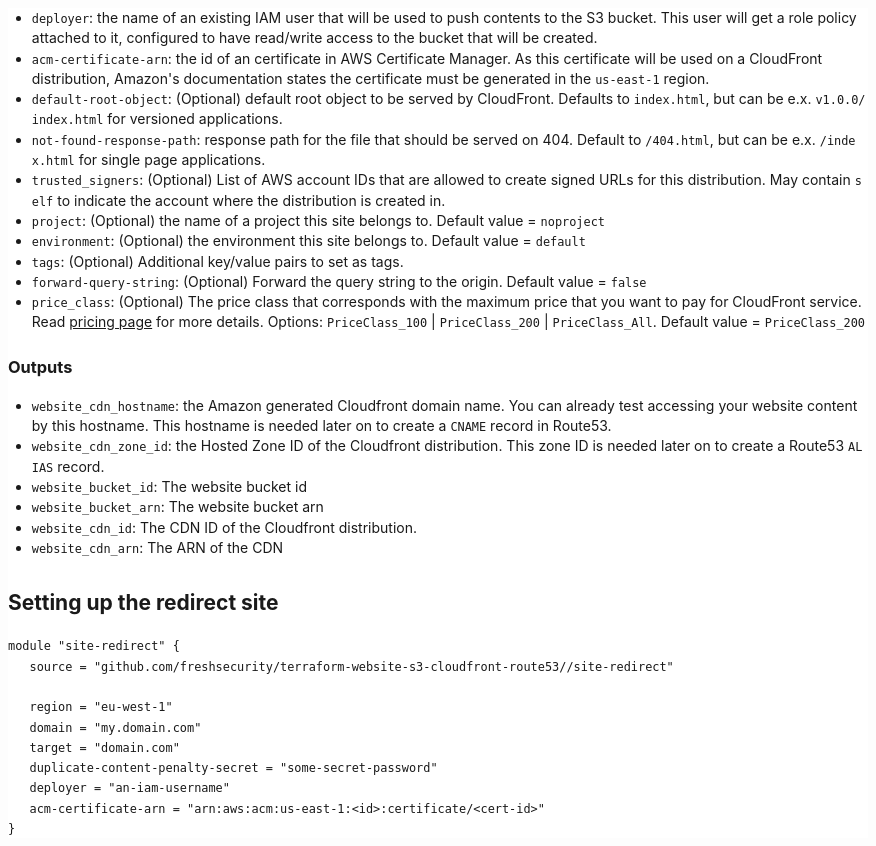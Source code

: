 * `deployer`: the name of an existing IAM user that will be used to push contents to the S3 bucket. This
  user will get a role policy attached to it, configured to have read/write access to the bucket that
  will be created.
* `acm-certificate-arn`: the id of an certificate in AWS Certificate Manager. As this certificate will be
  used on a CloudFront distribution, Amazon's documentation states the certificate must be generated
  in the `us-east-1` region.
* `default-root-object`: (Optional) default root object to be served by CloudFront. Defaults to `index.html`, but can be e.x. `v1.0.0/index.html` for versioned applications.
* `not-found-response-path`: response path for the file that should be served on 404. Default to `/404.html`,
  but can be e.x. `/index.html` for single page applications.
* `trusted_signers`: (Optional) List of AWS account IDs that are allowed to create signed URLs for this
  distribution. May contain `self` to indicate the account where the distribution is created in.
* `project`: (Optional) the name of a project this site belongs to. Default value = `noproject`
* `environment`: (Optional) the environment this site belongs to. Default value = `default`
* `tags`: (Optional) Additional key/value pairs to set as tags.
* `forward-query-string`:  (Optional) Forward the query string to the origin. Default value = `false`
* `price_class`: (Optional) The price class that corresponds with the maximum price that you want to pay for CloudFront service.
  Read [pricing page](https://aws.amazon.com/cloudfront/pricing/) for more details.
  Options: `PriceClass_100` | `PriceClass_200` | `PriceClass_All`. Default value = `PriceClass_200`

### Outputs

* `website_cdn_hostname`: the Amazon generated Cloudfront domain name. You can already test accessing your
  website content by this hostname. This hostname is needed later on to create a `CNAME` record in Route53.
* `website_cdn_zone_id`: the Hosted Zone ID of the Cloudfront distribution. This zone ID is needed
  later on to create a Route53 `ALIAS` record.
* `website_bucket_id`: The website bucket id
* `website_bucket_arn`: The website bucket arn
* `website_cdn_id`: The CDN ID of the Cloudfront distribution.
* `website_cdn_arn`: The ARN of the CDN

## Setting up the redirect site

    module "site-redirect" {
       source = "github.com/freshsecurity/terraform-website-s3-cloudfront-route53//site-redirect"

       region = "eu-west-1"
       domain = "my.domain.com"
       target = "domain.com"
       duplicate-content-penalty-secret = "some-secret-password"
       deployer = "an-iam-username"
       acm-certificate-arn = "arn:aws:acm:us-east-1:<id>:certificate/<cert-id>"
    }
